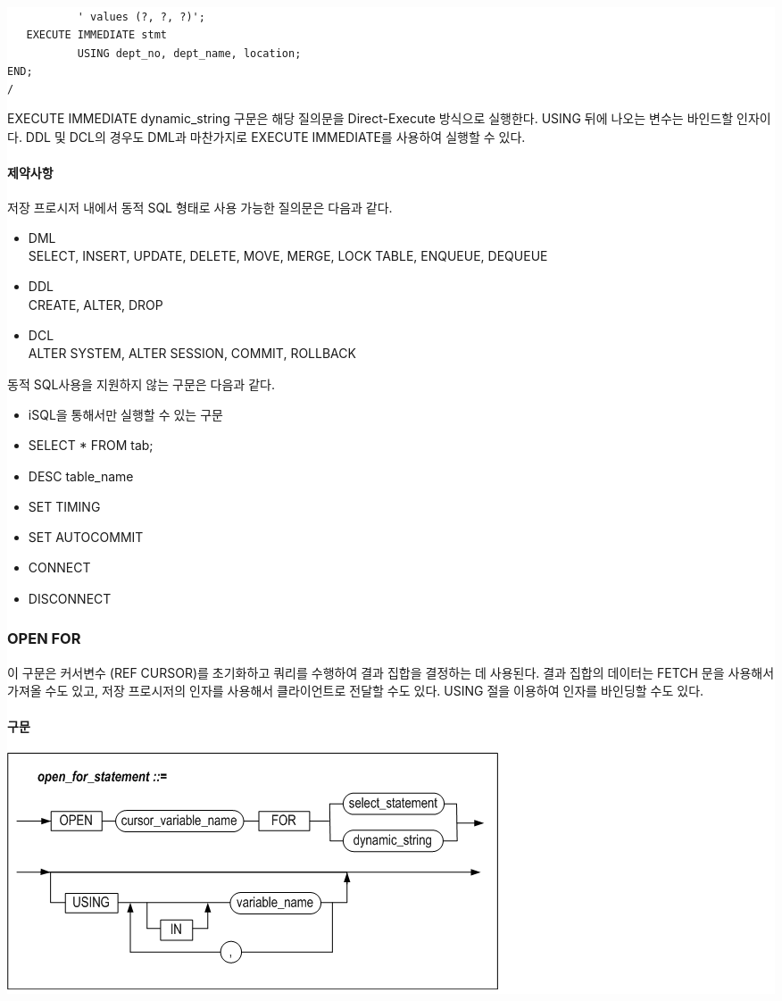 ```
           ' values (?, ?, ?)';
   EXECUTE IMMEDIATE stmt
           USING dept_no, dept_name, location;
END;
/
```

EXECUTE IMMEDIATE dynamic_string 구문은 해당 질의문을 Direct-Execute 방식으로
실행한다. USING 뒤에 나오는 변수는 바인드할 인자이다. DDL 및 DCL의 경우도 DML과
마찬가지로 EXECUTE IMMEDIATE를 사용하여 실행할 수 있다.

#### 제약사항

저장 프로시저 내에서 동적 SQL 형태로 사용 가능한 질의문은 다음과 같다.

-   DML  
    SELECT, INSERT, UPDATE, DELETE, MOVE, MERGE, LOCK TABLE, ENQUEUE, DEQUEUE

-   DDL  
    CREATE, ALTER, DROP

-   DCL  
    ALTER SYSTEM, ALTER SESSION, COMMIT, ROLLBACK

동적 SQL사용을 지원하지 않는 구문은 다음과 같다.

-   iSQL을 통해서만 실행할 수 있는 구문

-   SELECT \* FROM tab;

-   DESC table_name

-   SET TIMING

-   SET AUTOCOMMIT

-   CONNECT

-   DISCONNECT

### OPEN FOR 

이 구문은 커서변수 (REF CURSOR)를 초기화하고 쿼리를 수행하여 결과 집합을
결정하는 데 사용된다. 결과 집합의 데이터는 FETCH 문을 사용해서 가져올 수도 있고,
저장 프로시저의 인자를 사용해서 클라이언트로 전달할 수도 있다. USING 절을
이용하여 인자를 바인딩할 수도 있다.

#### 구문

![](media/StoredProcedure/open_for_statement.gif)
